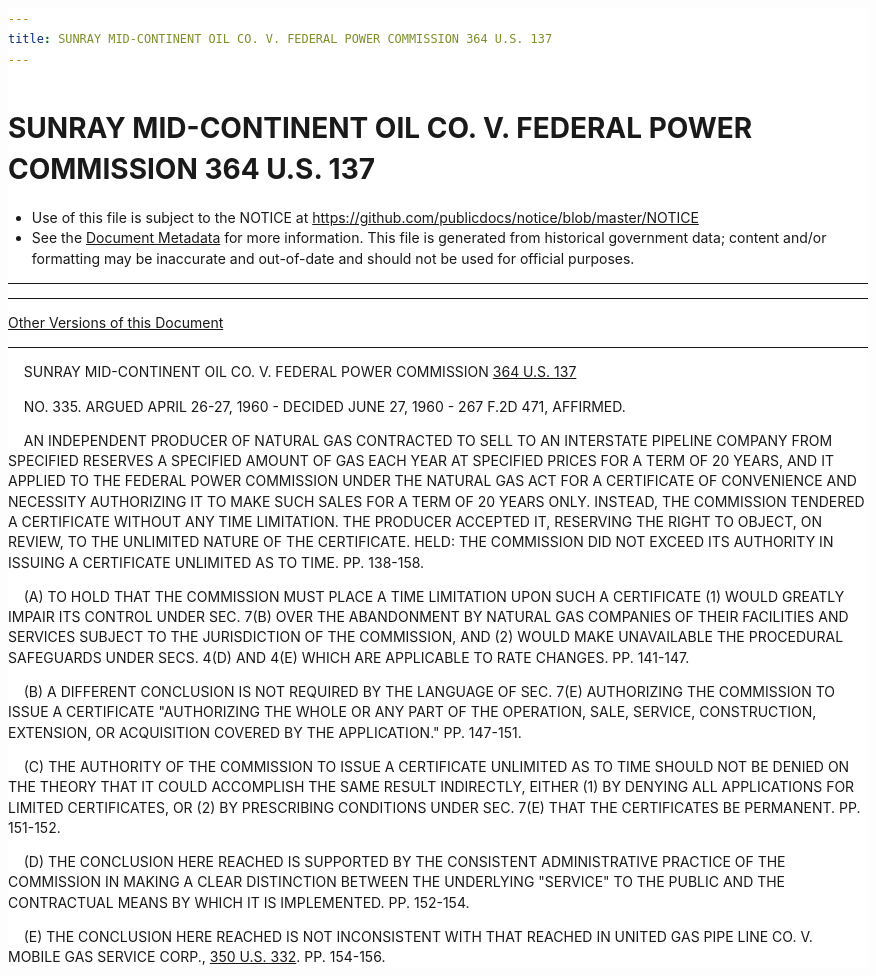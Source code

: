 ```yaml
---
title: SUNRAY MID-CONTINENT OIL CO. V. FEDERAL POWER COMMISSION 364 U.S. 137
---
```


# SUNRAY MID-CONTINENT OIL CO. V. FEDERAL POWER COMMISSION 364 U.S. 137

* Use of this file is subject to the NOTICE at https://github.com/publicdocs/notice/blob/master/NOTICE
* See the [Document Metadata](../../../index.md) for more information.
  This file is generated from historical government data; content and/or formatting may be inaccurate and out-of-date and should not be used for official purposes.

----------
----------

[Other Versions of this Document](https://publicdocs.github.io/go/links?ns=uslm-x&ref=%2Fus%2Fcourts%2Fscotus%2FusReporter%2F364%2F137)

----------

    SUNRAY MID-CONTINENT OIL CO. V. FEDERAL POWER COMMISSION [364 U.S. 137][/us/courts/scotus/usReporter/364/137]

    NO. 335.  ARGUED APRIL 26-27, 1960 - DECIDED JUNE 27, 1960 - 267 F.2D 471, AFFIRMED.

    AN INDEPENDENT PRODUCER OF NATURAL GAS CONTRACTED TO SELL TO AN INTERSTATE PIPELINE COMPANY FROM SPECIFIED RESERVES A SPECIFIED AMOUNT OF GAS EACH YEAR AT SPECIFIED PRICES FOR A TERM OF 20 YEARS, AND IT APPLIED TO THE FEDERAL POWER COMMISSION UNDER THE NATURAL GAS ACT FOR A CERTIFICATE OF CONVENIENCE AND NECESSITY AUTHORIZING IT TO MAKE SUCH SALES FOR A TERM OF 20 YEARS ONLY.  INSTEAD, THE COMMISSION TENDERED A CERTIFICATE WITHOUT ANY TIME LIMITATION.  THE PRODUCER ACCEPTED IT, RESERVING THE RIGHT TO OBJECT, ON REVIEW, TO THE UNLIMITED NATURE OF THE CERTIFICATE.  HELD:  THE COMMISSION DID NOT EXCEED ITS AUTHORITY IN ISSUING A CERTIFICATE UNLIMITED AS TO TIME.  PP. 138-158.

    (A) TO HOLD THAT THE COMMISSION MUST PLACE A TIME LIMITATION UPON SUCH A CERTIFICATE (1) WOULD GREATLY IMPAIR ITS CONTROL UNDER SEC. 7(B) OVER THE ABANDONMENT BY NATURAL GAS COMPANIES OF THEIR FACILITIES AND SERVICES SUBJECT TO THE JURISDICTION OF THE COMMISSION, AND (2) WOULD MAKE UNAVAILABLE THE PROCEDURAL SAFEGUARDS UNDER SECS. 4(D) AND 4(E) WHICH ARE APPLICABLE TO RATE CHANGES.  PP. 141-147.

    (B)  A DIFFERENT CONCLUSION IS NOT REQUIRED BY THE LANGUAGE OF SEC. 7(E) AUTHORIZING THE COMMISSION TO ISSUE A CERTIFICATE "AUTHORIZING THE WHOLE OR ANY PART OF THE OPERATION, SALE, SERVICE, CONSTRUCTION, EXTENSION, OR ACQUISITION COVERED BY THE APPLICATION."  PP. 147-151.

    (C)  THE AUTHORITY OF THE COMMISSION TO ISSUE A CERTIFICATE UNLIMITED AS TO TIME SHOULD NOT BE DENIED ON THE THEORY THAT IT COULD ACCOMPLISH THE SAME RESULT INDIRECTLY, EITHER (1) BY DENYING ALL APPLICATIONS FOR LIMITED CERTIFICATES, OR (2) BY PRESCRIBING CONDITIONS UNDER SEC. 7(E) THAT THE CERTIFICATES BE PERMANENT.  PP. 151-152.

    (D)  THE CONCLUSION HERE REACHED IS SUPPORTED BY THE CONSISTENT ADMINISTRATIVE PRACTICE OF THE COMMISSION IN MAKING A CLEAR DISTINCTION BETWEEN THE UNDERLYING "SERVICE" TO THE PUBLIC AND THE CONTRACTUAL MEANS BY WHICH IT IS IMPLEMENTED.  PP. 152-154.

    (E)  THE CONCLUSION HERE REACHED IS NOT INCONSISTENT WITH THAT REACHED IN UNITED GAS PIPE LINE CO. V. MOBILE GAS SERVICE CORP., [350 U.S. 332][/us/courts/scotus/usReporter/350/332].  PP. 154-156.


[/us/courts/scotus/usReporter/364/137]: https://publicdocs.github.io/go/links?ns=uslm-x&ref=%2Fus%2Fcourts%2Fscotus%2FusReporter%2F364%2F137
[/us/courts/scotus/usReporter/350/332]: https://publicdocs.github.io/go/links?ns=uslm-x&ref=%2Fus%2Fcourts%2Fscotus%2FusReporter%2F350%2F332
[/us/courts/scotus/usReporter/360/378]: https://publicdocs.github.io/go/links?ns=uslm-x&ref=%2Fus%2Fcourts%2Fscotus%2FusReporter%2F360%2F378
[/us/courts/scotus/usReporter/347/672]: https://publicdocs.github.io/go/links?ns=uslm-x&ref=%2Fus%2Fcourts%2Fscotus%2FusReporter%2F347%2F672
[/us/courts/scotus/usReporter/360/378]: https://publicdocs.github.io/go/links?ns=uslm-x&ref=%2Fus%2Fcourts%2Fscotus%2FusReporter%2F360%2F378
[/us/courts/scotus/usReporter/361/880]: https://publicdocs.github.io/go/links?ns=uslm-x&ref=%2Fus%2Fcourts%2Fscotus%2FusReporter%2F361%2F880
[/us/courts/scotus/usReporter/320/591]: https://publicdocs.github.io/go/links?ns=uslm-x&ref=%2Fus%2Fcourts%2Fscotus%2FusReporter%2F320%2F591
[/us/courts/scotus/usReporter/320/591]: https://publicdocs.github.io/go/links?ns=uslm-x&ref=%2Fus%2Fcourts%2Fscotus%2FusReporter%2F320%2F591
[/us/courts/scotus/usReporter/363/263]: https://publicdocs.github.io/go/links?ns=uslm-x&ref=%2Fus%2Fcourts%2Fscotus%2FusReporter%2F363%2F263
[/us/courts/scotus/usReporter/358/103]: https://publicdocs.github.io/go/links?ns=uslm-x&ref=%2Fus%2Fcourts%2Fscotus%2FusReporter%2F358%2F103
[/us/courts/scotus/usReporter/347/672]: https://publicdocs.github.io/go/links?ns=uslm-x&ref=%2Fus%2Fcourts%2Fscotus%2FusReporter%2F347%2F672
[/us/courts/scotus/usReporter/350/332]: https://publicdocs.github.io/go/links?ns=uslm-x&ref=%2Fus%2Fcourts%2Fscotus%2FusReporter%2F350%2F332
[/us/courts/scotus/usReporter/343/414]: https://publicdocs.github.io/go/links?ns=uslm-x&ref=%2Fus%2Fcourts%2Fscotus%2FusReporter%2F343%2F414
[/us/courts/scotus/usReporter/353/944]: https://publicdocs.github.io/go/links?ns=uslm-x&ref=%2Fus%2Fcourts%2Fscotus%2FusReporter%2F353%2F944
[/us/stat/52/821]: https://publicdocs.github.io/go/links?ns=uslm&ref=%2Fus%2Fstat%2F52%2F821
[/us/stat/52/821]: https://publicdocs.github.io/go/links?ns=uslm&ref=%2Fus%2Fstat%2F52%2F821
[/us/usc/t15/s717]: https://publicdocs.github.io/go/links?ns=uslm&ref=%2Fus%2Fusc%2Ft15%2Fs717
[/us/stat/52/824]: https://publicdocs.github.io/go/links?ns=uslm&ref=%2Fus%2Fstat%2F52%2F824
[/us/usc/t15/s717]: https://publicdocs.github.io/go/links?ns=uslm&ref=%2Fus%2Fusc%2Ft15%2Fs717
[/us/stat/41/477]: https://publicdocs.github.io/go/links?ns=uslm&ref=%2Fus%2Fstat%2F41%2F477
[/us/usc/t49/s1]: https://publicdocs.github.io/go/links?ns=uslm&ref=%2Fus%2Fusc%2Ft49%2Fs1
[/us/stat/57/11]: https://publicdocs.github.io/go/links?ns=uslm&ref=%2Fus%2Fstat%2F57%2F11
[/us/usc/t47/s214]: https://publicdocs.github.io/go/links?ns=uslm&ref=%2Fus%2Fusc%2Ft47%2Fs214
[/us/stat/52/822]: https://publicdocs.github.io/go/links?ns=uslm&ref=%2Fus%2Fstat%2F52%2F822
[/us/usc/t15/s717]: https://publicdocs.github.io/go/links?ns=uslm&ref=%2Fus%2Fusc%2Ft15%2Fs717
[/us/stat/52/823]: https://publicdocs.github.io/go/links?ns=uslm&ref=%2Fus%2Fstat%2F52%2F823
[/us/usc/t15/s717]: https://publicdocs.github.io/go/links?ns=uslm&ref=%2Fus%2Fusc%2Ft15%2Fs717
[/us/stat/52/823]: https://publicdocs.github.io/go/links?ns=uslm&ref=%2Fus%2Fstat%2F52%2F823
[/us/usc/t15/s717]: https://publicdocs.github.io/go/links?ns=uslm&ref=%2Fus%2Fusc%2Ft15%2Fs717
[/us/stat/52/823]: https://publicdocs.github.io/go/links?ns=uslm&ref=%2Fus%2Fstat%2F52%2F823
[/us/usc/t15/s717]: https://publicdocs.github.io/go/links?ns=uslm&ref=%2Fus%2Fusc%2Ft15%2Fs717
[/us/stat/56/84]: https://publicdocs.github.io/go/links?ns=uslm&ref=%2Fus%2Fstat%2F56%2F84
[/us/usc/t15/s717]: https://publicdocs.github.io/go/links?ns=uslm&ref=%2Fus%2Fusc%2Ft15%2Fs717
[/us/stat/56/83]: https://publicdocs.github.io/go/links?ns=uslm&ref=%2Fus%2Fstat%2F56%2F83
[/us/usc/t15/s717]: https://publicdocs.github.io/go/links?ns=uslm&ref=%2Fus%2Fusc%2Ft15%2Fs717
[/us/courts/scotus/usReporter/353/944]: https://publicdocs.github.io/go/links?ns=uslm-x&ref=%2Fus%2Fcourts%2Fscotus%2FusReporter%2F353%2F944
[/us/courts/scotus/usReporter/209/56]: https://publicdocs.github.io/go/links?ns=uslm-x&ref=%2Fus%2Fcourts%2Fscotus%2FusReporter%2F209%2F56
[/us/stat/52/831]: https://publicdocs.github.io/go/links?ns=uslm&ref=%2Fus%2Fstat%2F52%2F831
[/us/usc/t15/s717]: https://publicdocs.github.io/go/links?ns=uslm&ref=%2Fus%2Fusc%2Ft15%2Fs717
[/us/stat/52/824]: https://publicdocs.github.io/go/links?ns=uslm&ref=%2Fus%2Fstat%2F52%2F824
[/us/usc/t15/s717]: https://publicdocs.github.io/go/links?ns=uslm&ref=%2Fus%2Fusc%2Ft15%2Fs717
[/us/courts/scotus/usReporter/347/672]: https://publicdocs.github.io/go/links?ns=uslm-x&ref=%2Fus%2Fcourts%2Fscotus%2FusReporter%2F347%2F672
[/us/courts/scotus/usReporter/350/332]: https://publicdocs.github.io/go/links?ns=uslm-x&ref=%2Fus%2Fcourts%2Fscotus%2FusReporter%2F350%2F332
[/us/courts/scotus/usReporter/362/482]: https://publicdocs.github.io/go/links?ns=uslm-x&ref=%2Fus%2Fcourts%2Fscotus%2FusReporter%2F362%2F482